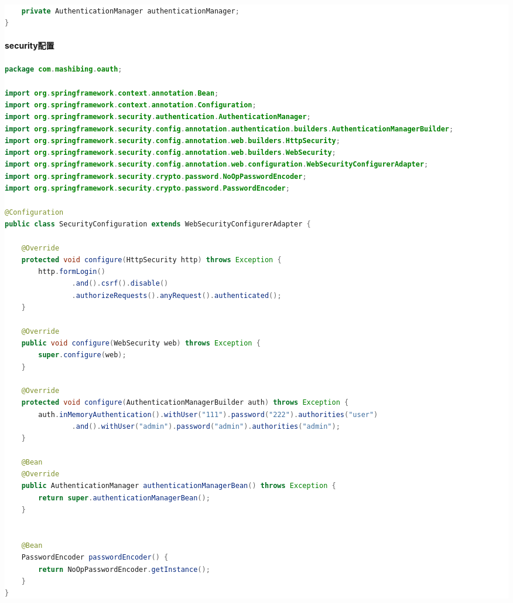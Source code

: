 ```java
    private AuthenticationManager authenticationManager;
}
```



#### security配置

```java
package com.mashibing.oauth;

import org.springframework.context.annotation.Bean;
import org.springframework.context.annotation.Configuration;
import org.springframework.security.authentication.AuthenticationManager;
import org.springframework.security.config.annotation.authentication.builders.AuthenticationManagerBuilder;
import org.springframework.security.config.annotation.web.builders.HttpSecurity;
import org.springframework.security.config.annotation.web.builders.WebSecurity;
import org.springframework.security.config.annotation.web.configuration.WebSecurityConfigurerAdapter;
import org.springframework.security.crypto.password.NoOpPasswordEncoder;
import org.springframework.security.crypto.password.PasswordEncoder;

@Configuration
public class SecurityConfiguration extends WebSecurityConfigurerAdapter {

    @Override
    protected void configure(HttpSecurity http) throws Exception {
        http.formLogin()
                .and().csrf().disable()
                .authorizeRequests().anyRequest().authenticated();
    }

    @Override
    public void configure(WebSecurity web) throws Exception {
        super.configure(web);
    }

    @Override
    protected void configure(AuthenticationManagerBuilder auth) throws Exception {
        auth.inMemoryAuthentication().withUser("111").password("222").authorities("user")
                .and().withUser("admin").password("admin").authorities("admin");
    }

    @Bean
    @Override
    public AuthenticationManager authenticationManagerBean() throws Exception {
        return super.authenticationManagerBean();
    }


    @Bean
    PasswordEncoder passwordEncoder() {
        return NoOpPasswordEncoder.getInstance();
    }
}
```
